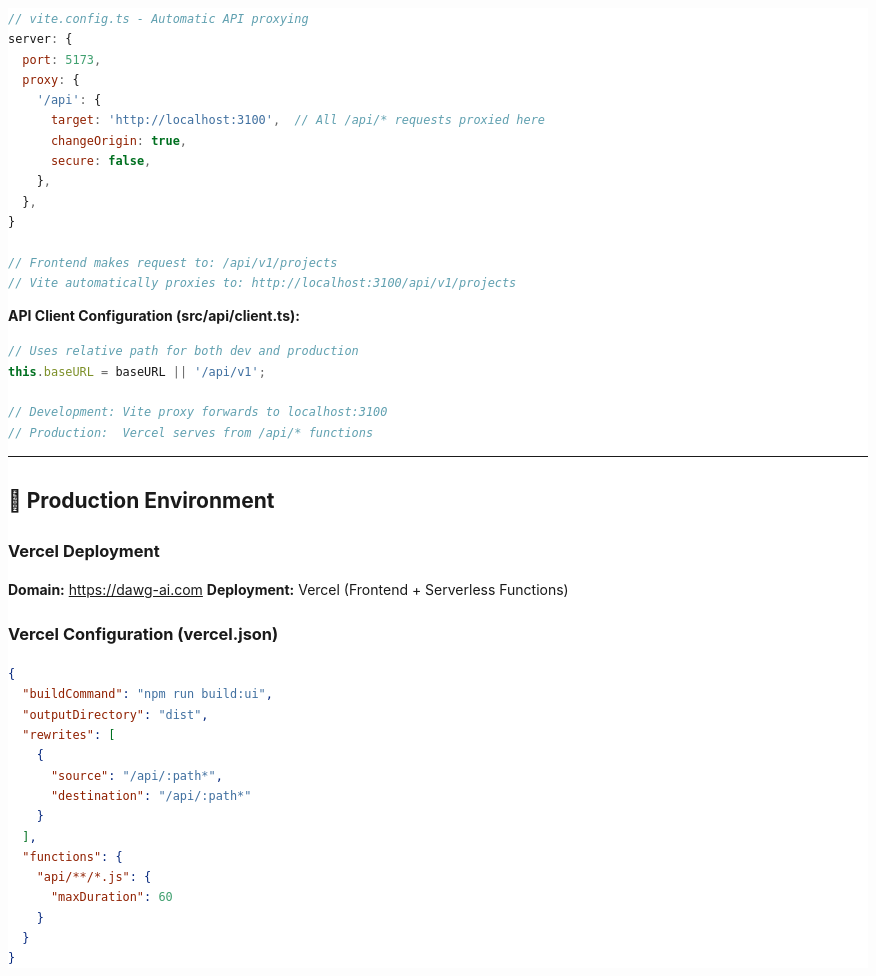 ```javascript
// vite.config.ts - Automatic API proxying
server: {
  port: 5173,
  proxy: {
    '/api': {
      target: 'http://localhost:3100',  // All /api/* requests proxied here
      changeOrigin: true,
      secure: false,
    },
  },
}

// Frontend makes request to: /api/v1/projects
// Vite automatically proxies to: http://localhost:3100/api/v1/projects
```

**API Client Configuration (src/api/client.ts):**

```javascript
// Uses relative path for both dev and production
this.baseURL = baseURL || '/api/v1';

// Development: Vite proxy forwards to localhost:3100
// Production:  Vercel serves from /api/* functions
```

---

## 🚀 Production Environment

### Vercel Deployment

**Domain:** https://dawg-ai.com
**Deployment:** Vercel (Frontend + Serverless Functions)

### Vercel Configuration (vercel.json)

```json
{
  "buildCommand": "npm run build:ui",
  "outputDirectory": "dist",
  "rewrites": [
    {
      "source": "/api/:path*",
      "destination": "/api/:path*"
    }
  ],
  "functions": {
    "api/**/*.js": {
      "maxDuration": 60
    }
  }
}
```
